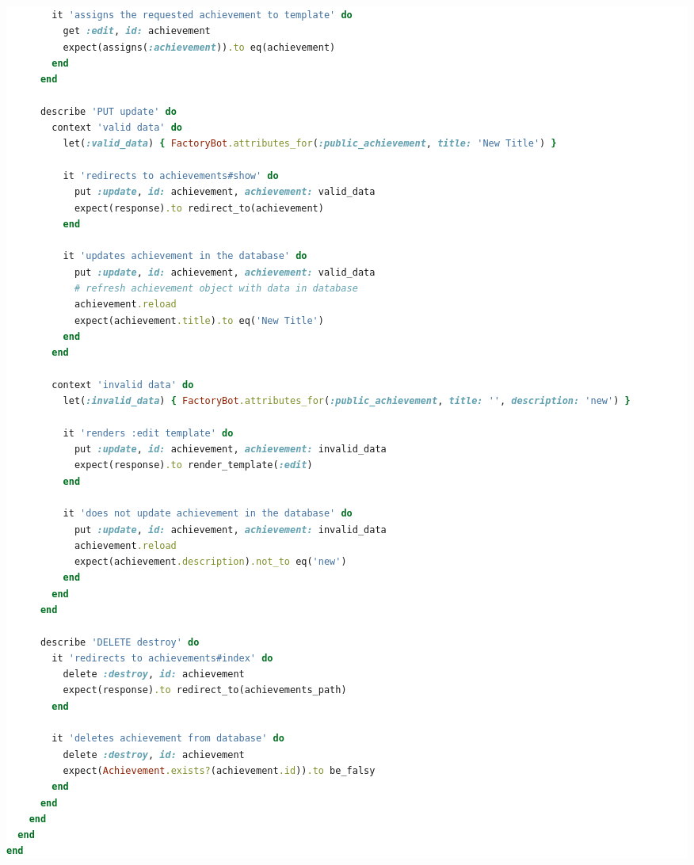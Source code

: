 ```ruby
        it 'assigns the requested achievement to template' do
          get :edit, id: achievement
          expect(assigns(:achievement)).to eq(achievement)
        end
      end

      describe 'PUT update' do
        context 'valid data' do
          let(:valid_data) { FactoryBot.attributes_for(:public_achievement, title: 'New Title') }

          it 'redirects to achievements#show' do
            put :update, id: achievement, achievement: valid_data
            expect(response).to redirect_to(achievement)
          end

          it 'updates achievement in the database' do
            put :update, id: achievement, achievement: valid_data
            # refresh achievement object with data in database
            achievement.reload
            expect(achievement.title).to eq('New Title')
          end
        end

        context 'invalid data' do
          let(:invalid_data) { FactoryBot.attributes_for(:public_achievement, title: '', description: 'new') }

          it 'renders :edit template' do
            put :update, id: achievement, achievement: invalid_data
            expect(response).to render_template(:edit)
          end

          it 'does not update achievement in the database' do
            put :update, id: achievement, achievement: invalid_data
            achievement.reload
            expect(achievement.description).not_to eq('new')
          end
        end
      end

      describe 'DELETE destroy' do
        it 'redirects to achievements#index' do
          delete :destroy, id: achievement
          expect(response).to redirect_to(achievements_path)
        end

        it 'deletes achievement from database' do
          delete :destroy, id: achievement
          expect(Achievement.exists?(achievement.id)).to be_falsy
        end
      end
    end
  end
end
```
